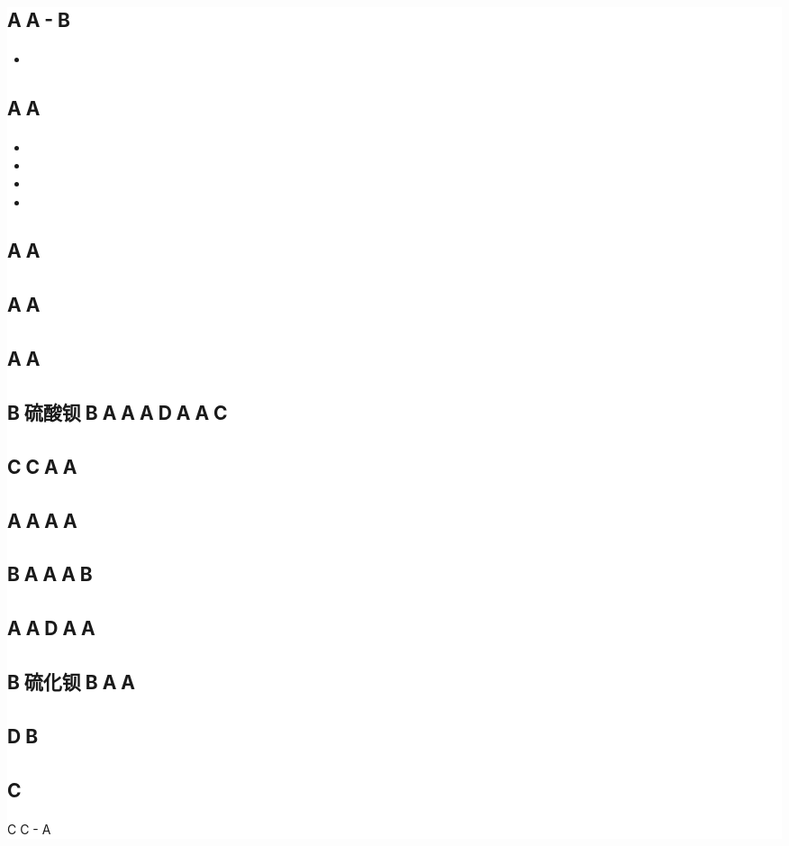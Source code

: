 A 
A - 
B 
- 
- 
A 
A 
- 
- 
- 
- 
- 
A A 
- 
A 
A 
- 
A 
A 
- 
B
 硫酸钡 
B 
A 
A 
A 
D 
A 
A 
C 
- 
C 
C A 
A 
- 
A 
A 
A 
A 
- 
B 
A A 
A B 
- 
A 
A 
D 
A 
A 
- 
B
 硫化钡 
B 
A 
A 
- 
D 
B 
- 
C 
- 
C 
C - 
A 